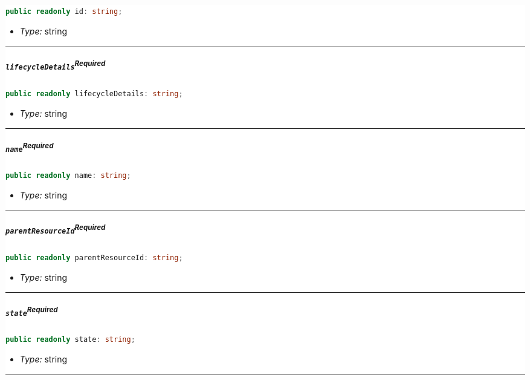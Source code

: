 ```typescript
public readonly id: string;
```

- *Type:* string

---

##### `lifecycleDetails`<sup>Required</sup> <a name="lifecycleDetails" id="rhizo-co-terraform-provider-oci.dataOciEmailEmailReturnPaths.DataOciEmailEmailReturnPathsEmailReturnPathCollectionItemsOutputReference.property.lifecycleDetails"></a>

```typescript
public readonly lifecycleDetails: string;
```

- *Type:* string

---

##### `name`<sup>Required</sup> <a name="name" id="rhizo-co-terraform-provider-oci.dataOciEmailEmailReturnPaths.DataOciEmailEmailReturnPathsEmailReturnPathCollectionItemsOutputReference.property.name"></a>

```typescript
public readonly name: string;
```

- *Type:* string

---

##### `parentResourceId`<sup>Required</sup> <a name="parentResourceId" id="rhizo-co-terraform-provider-oci.dataOciEmailEmailReturnPaths.DataOciEmailEmailReturnPathsEmailReturnPathCollectionItemsOutputReference.property.parentResourceId"></a>

```typescript
public readonly parentResourceId: string;
```

- *Type:* string

---

##### `state`<sup>Required</sup> <a name="state" id="rhizo-co-terraform-provider-oci.dataOciEmailEmailReturnPaths.DataOciEmailEmailReturnPathsEmailReturnPathCollectionItemsOutputReference.property.state"></a>

```typescript
public readonly state: string;
```

- *Type:* string

---